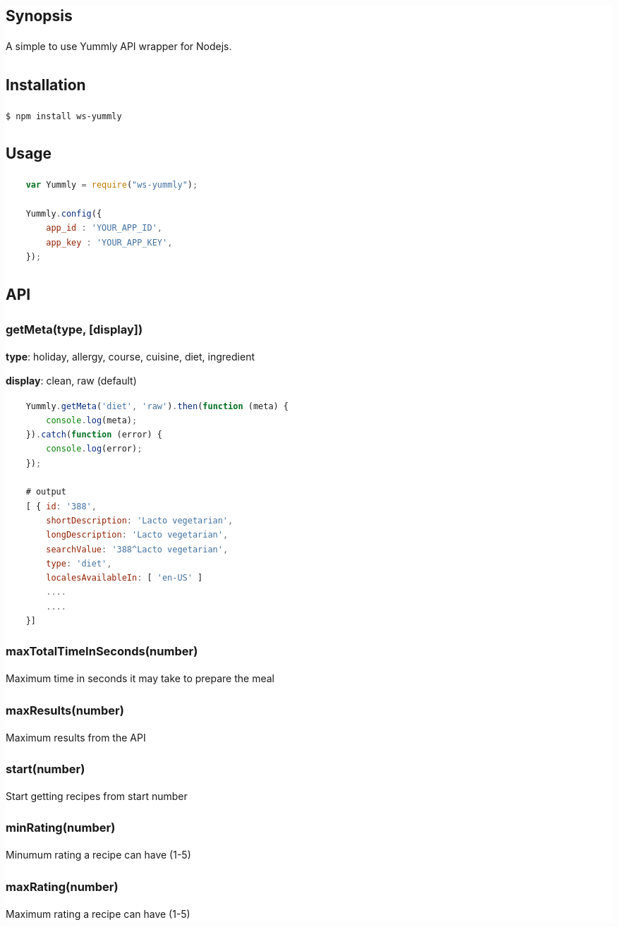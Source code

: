 ## Synopsis
A simple to use Yummly API wrapper for Nodejs.

## Installation

    $ npm install ws-yummly

## Usage

```js
    var Yummly = require("ws-yummly");

    Yummly.config({
		app_id : 'YOUR_APP_ID',
		app_key : 'YOUR_APP_KEY',
	});
```
## API

### getMeta(type, [display])

**type**: holiday, allergy, course, cuisine, diet, ingredient

**display**: clean, raw (default)
```js
    Yummly.getMeta('diet', 'raw').then(function (meta) {
    	console.log(meta);
    }).catch(function (error) {
    	console.log(error);
    });

    # output
    [ { id: '388',
        shortDescription: 'Lacto vegetarian',
        longDescription: 'Lacto vegetarian',
        searchValue: '388^Lacto vegetarian',
        type: 'diet',
        localesAvailableIn: [ 'en-US' ]
        ....
        ....
    }]
```

### maxTotalTimeInSeconds(number)
Maximum time in seconds it may take to prepare the meal
### maxResults(number)
Maximum results from the API
### start(number)
Start getting recipes from start number
### minRating(number)
Minumum rating a recipe can have (1-5)
### maxRating(number)
Maximum rating a recipe can have (1-5)

